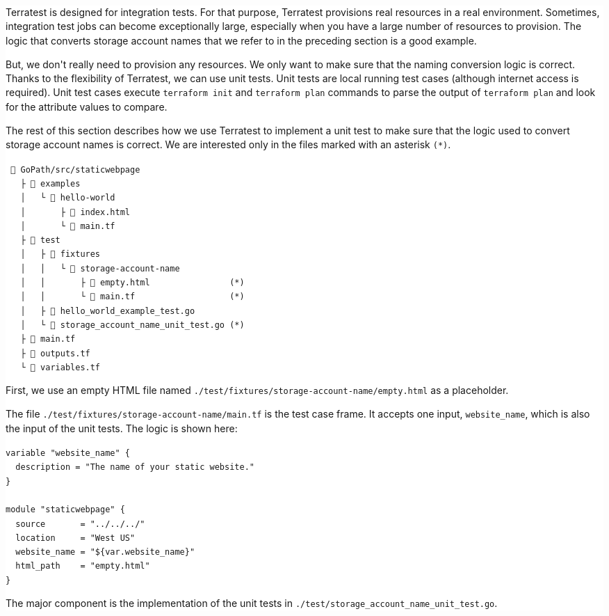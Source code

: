 Terratest is designed for integration tests. For that purpose, Terratest provisions real resources in a real environment. Sometimes, integration test jobs can become exceptionally large, especially when you have a large number of resources to provision. The logic that converts storage account names that we refer to in the preceding section is a good example. 

But, we don't really need to provision any resources. We only want to make sure that the naming conversion logic is correct. Thanks to the flexibility of Terratest, we can use unit tests. Unit tests are local running test cases (although internet access is required). Unit test cases execute `terraform init` and `terraform plan` commands to parse the output of `terraform plan` and look for the attribute values to compare.

The rest of this section describes how we use Terratest to implement a unit test to make sure that the logic used to convert storage account names is correct. We are interested only in the files marked with an asterisk `(*)`.

```
 📁 GoPath/src/staticwebpage
   ├ 📁 examples
   │   └ 📁 hello-world
   │       ├ 📄 index.html
   │       └ 📄 main.tf
   ├ 📁 test
   │   ├ 📁 fixtures
   │   │   └ 📁 storage-account-name
   │   │       ├ 📄 empty.html                (*)
   │   │       └ 📄 main.tf                   (*)
   │   ├ 📄 hello_world_example_test.go
   │   └ 📄 storage_account_name_unit_test.go (*)
   ├ 📄 main.tf
   ├ 📄 outputs.tf
   └ 📄 variables.tf
```

First, we use an empty HTML file named `./test/fixtures/storage-account-name/empty.html` as a placeholder.

The file  `./test/fixtures/storage-account-name/main.tf` is the test case frame. It accepts one input, `website_name`, which is also the input of the unit tests. The logic is shown here:

```hcl
variable "website_name" {
  description = "The name of your static website."
}

module "staticwebpage" {
  source       = "../../../"
  location     = "West US"
  website_name = "${var.website_name}"
  html_path    = "empty.html"
}
```

The major component is the implementation of the unit tests in `./test/storage_account_name_unit_test.go`.
